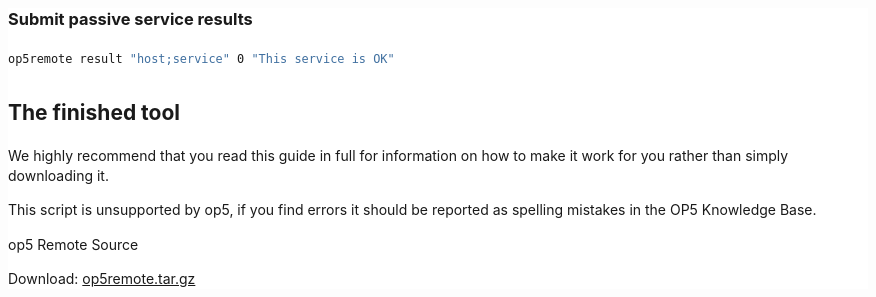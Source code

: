 ### Submit passive service results

``` {.bash data-syntaxhighlighter-params="brush: bash; gutter: false; theme: Confluence" data-theme="Confluence" style="brush: bash; gutter: false; theme: Confluence"}
op5remote result "host;service" 0 "This service is OK"
```

## The finished tool

We highly recommend that you read this guide in full for information on how to make it work for you rather than simply downloading it.

This script is unsupported by op5, if you find errors it should be reported as spelling mistakes in the OP5 Knowledge Base.

op5 Remote Source

Download: [op5remote.tar.gz](attachments/14648649/14778471.gz)
